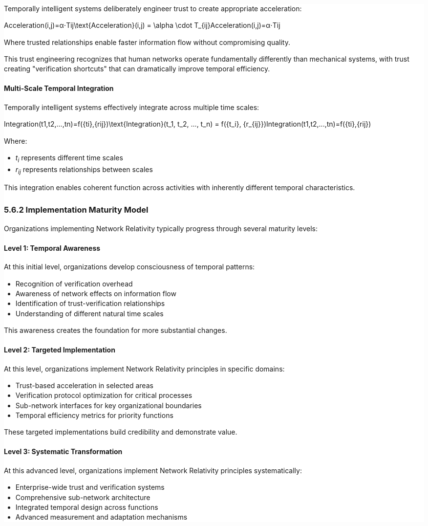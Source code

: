 Temporally intelligent systems deliberately engineer trust to create appropriate acceleration:

Acceleration(i,j)=α⋅Tij\text{Acceleration}(i,j) = \alpha \cdot T_{ij}Acceleration(i,j)=α⋅Tij​

Where trusted relationships enable faster information flow without compromising quality.

This trust engineering recognizes that human networks operate fundamentally differently than mechanical systems, with trust creating "verification shortcuts" that can dramatically improve temporal efficiency.

#### Multi-Scale Temporal Integration

Temporally intelligent systems effectively integrate across multiple time scales:

Integration(t1,t2,...,tn)=f({ti},{rij})\text{Integration}(t_1, t_2, ..., t_n) = f(\{t_i\}, \{r_{ij}\})Integration(t1​,t2​,...,tn​)=f({ti​},{rij​})

Where:

- ${t_i}$ represents different time scales
- ${r_{ij}}$ represents relationships between scales

This integration enables coherent function across activities with inherently different temporal characteristics.

### 5.6.2 Implementation Maturity Model

Organizations implementing Network Relativity typically progress through several maturity levels:

#### Level 1: Temporal Awareness

At this initial level, organizations develop consciousness of temporal patterns:

- Recognition of verification overhead
- Awareness of network effects on information flow
- Identification of trust-verification relationships
- Understanding of different natural time scales

This awareness creates the foundation for more substantial changes.

#### Level 2: Targeted Implementation

At this level, organizations implement Network Relativity principles in specific domains:

- Trust-based acceleration in selected areas
- Verification protocol optimization for critical processes
- Sub-network interfaces for key organizational boundaries
- Temporal efficiency metrics for priority functions

These targeted implementations build credibility and demonstrate value.

#### Level 3: Systematic Transformation

At this advanced level, organizations implement Network Relativity principles systematically:

- Enterprise-wide trust and verification systems
- Comprehensive sub-network architecture
- Integrated temporal design across functions
- Advanced measurement and adaptation mechanisms

